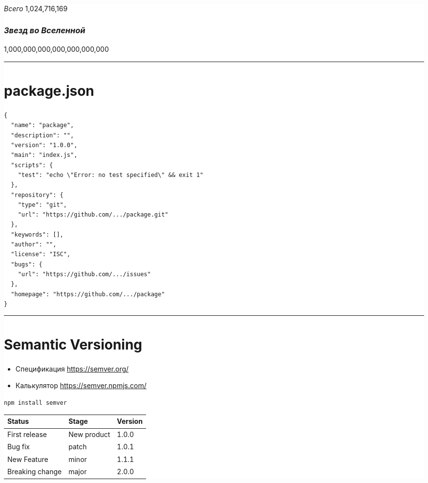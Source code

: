 *Всего* 1,024,716,169

### *Звезд во Вселенной*

1,000,000,000,000,000,000,000 

---

# package.json

```
{
  "name": "package",
  "description": "",
  "version": "1.0.0",
  "main": "index.js",
  "scripts": {
    "test": "echo \"Error: no test specified\" && exit 1"
  },
  "repository": {
    "type": "git",
    "url": "https://github.com/.../package.git"
  },
  "keywords": [],
  "author": "",
  "license": "ISC",
  "bugs": {
    "url": "https://github.com/.../issues"
  },
  "homepage": "https://github.com/.../package"
}
```

---

# Semantic Versioning

- Спецификация 
https://semver.org/ 

- Калькулятор
https://semver.npmjs.com/ 

```bash
npm install semver
```

| Status | Stage | Version |
|:---|:---|:---|
| First release | New product | 1.0.0 |
| Bug fix | patch | 1.0.1 |
| New Feature | minor | 1.1.1 |
| Breaking change | major | 2.0.0 |

